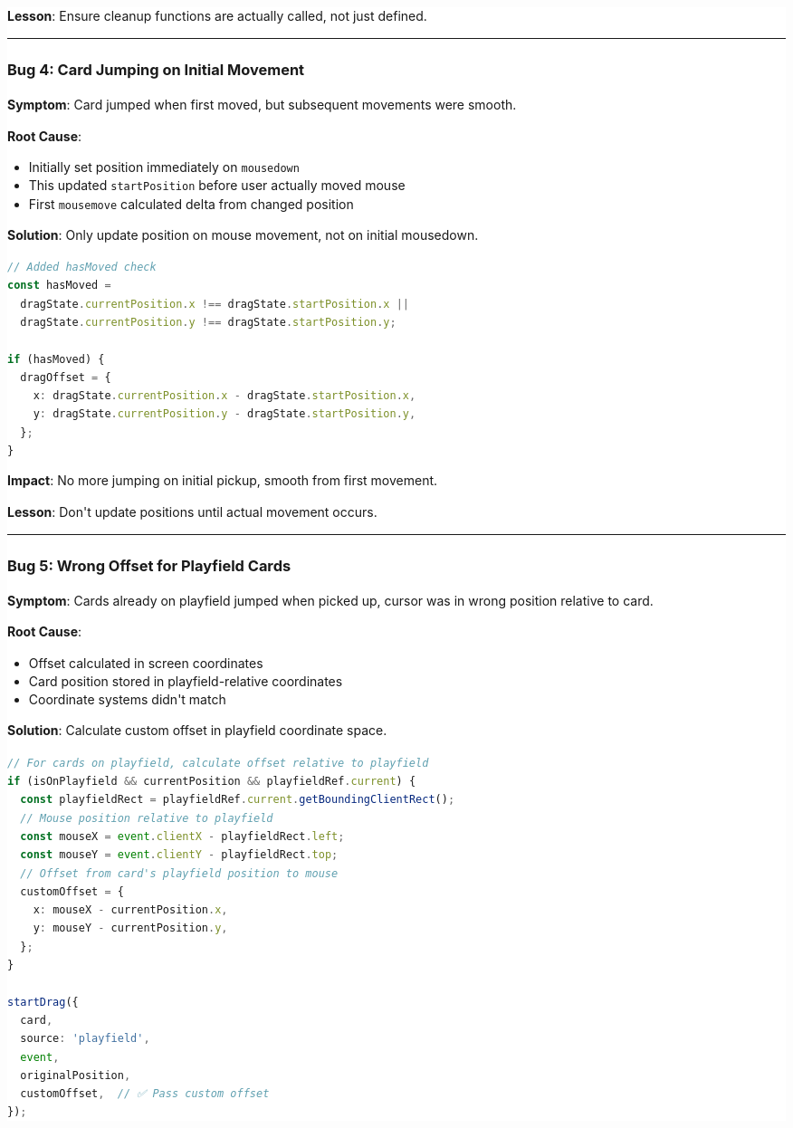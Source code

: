 **Lesson**: Ensure cleanup functions are actually called, not just defined.

---

### Bug 4: Card Jumping on Initial Movement

**Symptom**: Card jumped when first moved, but subsequent movements were smooth.

**Root Cause**: 
- Initially set position immediately on `mousedown`
- This updated `startPosition` before user actually moved mouse
- First `mousemove` calculated delta from changed position

**Solution**: Only update position on mouse movement, not on initial mousedown.

```typescript
// Added hasMoved check
const hasMoved = 
  dragState.currentPosition.x !== dragState.startPosition.x ||
  dragState.currentPosition.y !== dragState.startPosition.y;

if (hasMoved) {
  dragOffset = {
    x: dragState.currentPosition.x - dragState.startPosition.x,
    y: dragState.currentPosition.y - dragState.startPosition.y,
  };
}
```

**Impact**: No more jumping on initial pickup, smooth from first movement.

**Lesson**: Don't update positions until actual movement occurs.

---

### Bug 5: Wrong Offset for Playfield Cards

**Symptom**: Cards already on playfield jumped when picked up, cursor was in wrong position relative to card.

**Root Cause**: 
- Offset calculated in screen coordinates
- Card position stored in playfield-relative coordinates
- Coordinate systems didn't match

**Solution**: Calculate custom offset in playfield coordinate space.

```typescript
// For cards on playfield, calculate offset relative to playfield
if (isOnPlayfield && currentPosition && playfieldRef.current) {
  const playfieldRect = playfieldRef.current.getBoundingClientRect();
  // Mouse position relative to playfield
  const mouseX = event.clientX - playfieldRect.left;
  const mouseY = event.clientY - playfieldRect.top;
  // Offset from card's playfield position to mouse
  customOffset = {
    x: mouseX - currentPosition.x,
    y: mouseY - currentPosition.y,
  };
}

startDrag({
  card,
  source: 'playfield',
  event,
  originalPosition,
  customOffset,  // ✅ Pass custom offset
});
```